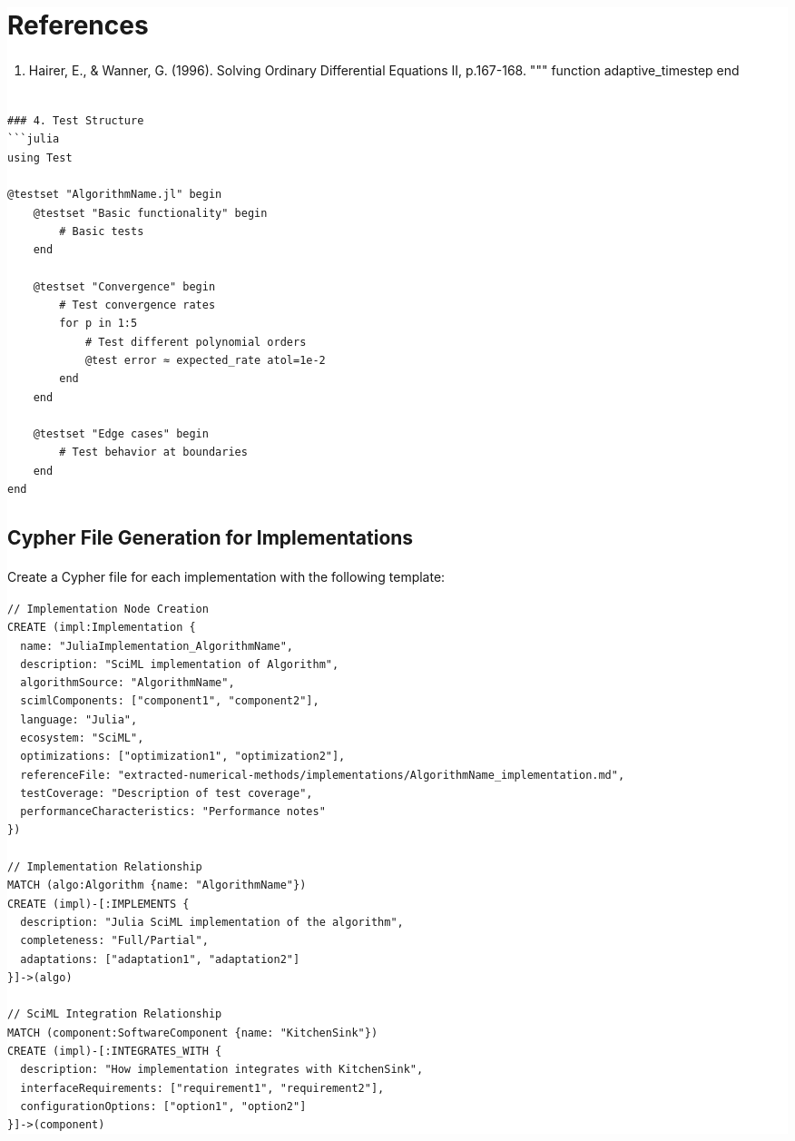 # References
1. Hairer, E., & Wanner, G. (1996). Solving Ordinary Differential Equations II, p.167-168.
"""
function adaptive_timestep end
```

### 4. Test Structure
```julia
using Test

@testset "AlgorithmName.jl" begin
    @testset "Basic functionality" begin
        # Basic tests
    end
    
    @testset "Convergence" begin
        # Test convergence rates
        for p in 1:5
            # Test different polynomial orders
            @test error ≈ expected_rate atol=1e-2
        end
    end
    
    @testset "Edge cases" begin
        # Test behavior at boundaries
    end
end
```

## Cypher File Generation for Implementations

Create a Cypher file for each implementation with the following template:

```cypher
// Implementation Node Creation
CREATE (impl:Implementation {
  name: "JuliaImplementation_AlgorithmName",
  description: "SciML implementation of Algorithm",
  algorithmSource: "AlgorithmName",
  scimlComponents: ["component1", "component2"],
  language: "Julia",
  ecosystem: "SciML",
  optimizations: ["optimization1", "optimization2"],
  referenceFile: "extracted-numerical-methods/implementations/AlgorithmName_implementation.md",
  testCoverage: "Description of test coverage",
  performanceCharacteristics: "Performance notes"
})

// Implementation Relationship
MATCH (algo:Algorithm {name: "AlgorithmName"})
CREATE (impl)-[:IMPLEMENTS {
  description: "Julia SciML implementation of the algorithm",
  completeness: "Full/Partial",
  adaptations: ["adaptation1", "adaptation2"]
}]->(algo)

// SciML Integration Relationship
MATCH (component:SoftwareComponent {name: "KitchenSink"})
CREATE (impl)-[:INTEGRATES_WITH {
  description: "How implementation integrates with KitchenSink",
  interfaceRequirements: ["requirement1", "requirement2"],
  configurationOptions: ["option1", "option2"]
}]->(component)
```